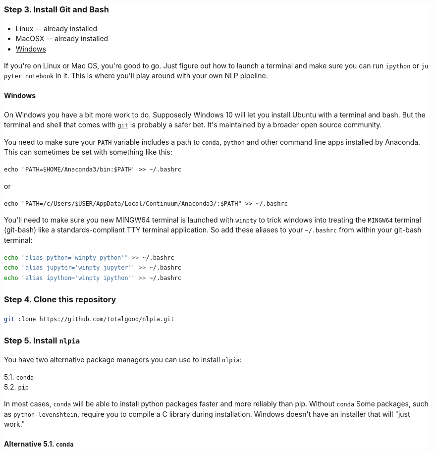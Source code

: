 ### Step 3. Install Git and Bash

* Linux -- already installed
* MacOSX -- already installed
* [Windows](https://git-scm.com/downloads)

If you're on Linux or Mac OS, you're good to go. Just figure out how to launch a terminal and make sure you can run `ipython` or `jupyter notebook` in it. This is where you'll play around with your own NLP pipeline. 

#### Windows

On Windows you have a bit more work to do. Supposedly Windows 10 will let you install Ubuntu with a terminal and bash. But the terminal and shell that comes with [`git`](https://git-scm.com/downloads) is probably a safer bet. It's maintained by a broader open source community.

You need to make sure your `PATH` variable includes a path to `conda`, `python` and other command line apps installed by Anaconda. This can sometimes be set with something like this:

```
echo "PATH=$HOME/Anaconda3/bin:$PATH" >> ~/.bashrc
```

or 

```
echo "PATH=/c/Users/$USER/AppData/Local/Continuum/Anaconda3/:$PATH" >> ~/.bashrc
```

You'll need to make sure you new MINGW64 terminal is launched with `winpty` to trick windows into treating the `MINGW64` terminal (git-bash) like a standards-compliant TTY terminal application. So add these aliases to your `~/.bashrc` from within your git-bash terminal:

```bash
echo "alias python='winpty python'" >> ~/.bashrc
echo "alias jupyter='winpty jupyter'" >> ~/.bashrc
echo "alias ipython='winpty ipython'" >> ~/.bashrc
```



### Step 4. Clone this repository

```bash
git clone https://github.com/totalgood/nlpia.git
```

### Step 5. Install `nlpia` 

You have two alternative package managers you can use to install `nlpia`:

5.1. `conda`  
5.2. `pip`  

In most cases, `conda` will be able to install python packages faster and more reliably than pip. Without `conda` Some packages, such as `python-levenshtein`, require you to compile a C library during installation. Windows doesn't have an installer that will "just work."

#### Alternative 5.1. `conda`

